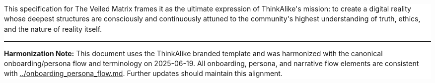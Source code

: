 This specification for The Veiled Matrix frames it as the ultimate expression of ThinkAlike's mission: to create a digital reality whose deepest structures are consciously and continuously attuned to the community's highest understanding of truth, ethics, and the nature of reality itself.

---
**Harmonization Note:**
This document uses the ThinkAlike branded template and was harmonized with the canonical onboarding/persona flow and terminology on 2025-06-19. All onboarding, persona, and narrative flow elements are consistent with [../onboarding_persona_flow.md](../onboarding_persona_flow.md). Further updates should maintain this alignment.
